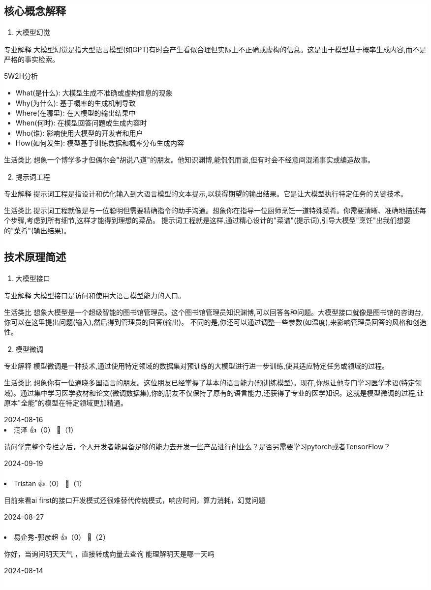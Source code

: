 ## 核心概念解释

 1. 大模型幻觉

 专业解释
大模型幻觉是指大型语言模型(如GPT)有时会产生看似合理但实际上不正确或虚构的信息。这是由于模型基于概率生成内容,而不是严格的事实检索。

 5W2H分析
- What(是什么): 大模型生成不准确或虚构信息的现象
- Why(为什么): 基于概率的生成机制导致
- Where(在哪里): 在大模型的输出结果中
- When(何时): 在模型回答问题或生成内容时
- Who(谁): 影响使用大模型的开发者和用户
- How(如何发生): 模型基于训练数据和概率分布生成内容

 生活类比
想象一个博学多才但偶尔会&quot;胡说八道&quot;的朋友。他知识渊博,能侃侃而谈,但有时会不经意间混淆事实或编造故事。

 2. 提示词工程

 专业解释
提示词工程是指设计和优化输入到大语言模型的文本提示,以获得期望的输出结果。它是让大模型执行特定任务的关键技术。

 生活类比
提示词工程就像是与一位聪明但需要精确指令的助手沟通。想象你在指导一位厨师烹饪一道特殊菜肴。你需要清晰、准确地描述每个步骤,考虑到所有细节,这样才能得到理想的菜品。
提示词工程就是这样,通过精心设计的&quot;菜谱&quot;(提示词),引导大模型&quot;烹饪&quot;出我们想要的&quot;菜肴&quot;(输出结果)。

## 技术原理简述

 1. 大模型接口

 专业解释
大模型接口是访问和使用大语言模型能力的入口。

 生活类比
想象大模型是一个超级智能的图书馆管理员。这个图书馆管理员知识渊博,可以回答各种问题。大模型接口就像是图书馆的咨询台,你可以在这里提出问题(输入),然后得到管理员的回答(输出)。
不同的是,你还可以通过调整一些参数(如温度),来影响管理员回答的风格和创造性。

 2. 模型微调

 专业解释
模型微调是一种技术,通过使用特定领域的数据集对预训练的大模型进行进一步训练,使其适应特定任务或领域的过程。

 生活类比
想象你有一位通晓多国语言的朋友。这位朋友已经掌握了基本的语言能力(预训练模型)。现在,你想让他专门学习医学术语(特定领域)。通过集中学习医学教材和论文(微调数据集),你的朋友不仅保持了原有的语言能力,还获得了专业的医学知识。这就是模型微调的过程,让原本&quot;全能&quot;的模型在特定领域更加精通。
</p>2024-08-16</li><br/><li><span>润泽</span> 👍（0） 💬（1）<p>请问学完整个专栏之后，个人开发者能具备足够的能力去开发一些产品进行创业么？是否另需要学习pytorch或者TensorFlow？</p>2024-09-19</li><br/><li><span>Tristan</span> 👍（0） 💬（1）<p>目前来看ai first的接口开发模式还很难替代传统模式，响应时间，算力消耗，幻觉问题</p>2024-08-27</li><br/><li><span>易企秀-郭彦超</span> 👍（0） 💬（2）<p>你好，当询问明天天气 ，直接转成向量去查询 能理解明天是哪一天吗</p>2024-08-14</li><br/>
</ul>
